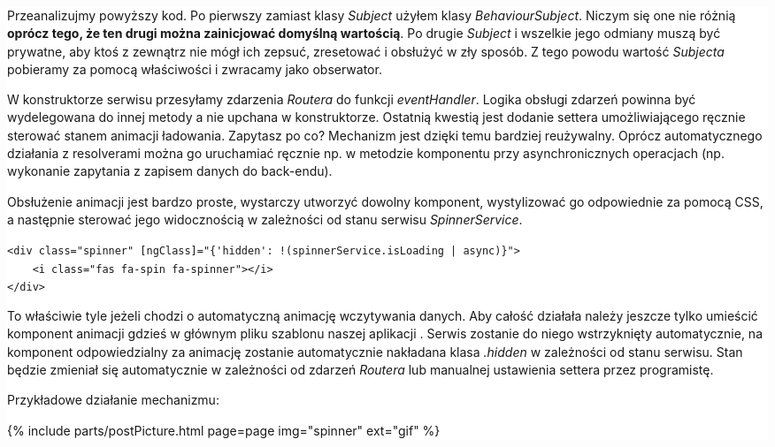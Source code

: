 Przeanalizujmy powyższy kod. Po pierwszy zamiast klasy *Subject* użyłem klasy *BehaviourSubject*. Niczym się one nie różnią **oprócz tego, że ten drugi można zainicjować domyślną wartością**. Po drugie *Subject* i wszelkie jego odmiany muszą być prywatne, aby ktoś z zewnątrz nie mógł ich zepsuć, zresetować i obsłużyć w zły sposób. Z tego powodu wartość *Subjecta* pobieramy za pomocą właściwości i zwracamy jako obserwator.

W konstruktorze serwisu przesyłamy zdarzenia *Routera* do funkcji *eventHandler*. Logika obsługi zdarzeń powinna być wydelegowana do innej metody a nie upchana w konstruktorze. Ostatnią kwestią jest dodanie settera umożliwiającego ręcznie sterować stanem animacji ładowania. Zapytasz po co? Mechanizm jest dzięki temu bardziej reużywalny. Oprócz automatycznego działania z resolverami można go uruchamiać ręcznie np. w metodzie komponentu przy asynchronicznych operacjach (np. wykonanie zapytania z zapisem danych do back-endu).

Obsłużenie animacji jest bardzo proste, wystarczy utworzyć dowolny komponent, wystylizować go odpowiednie za pomocą CSS, a następnie sterować jego widocznością w zależności od stanu serwisu *SpinnerService*.

	<div class="spinner" [ngClass]="{'hidden': !(spinnerService.isLoading | async)}">
	    <i class="fas fa-spin fa-spinner"></i>
	</div>

To właściwie tyle jeżeli chodzi o automatyczną animację wczytywania danych. Aby całość działała należy jeszcze tylko umieścić komponent animacji gdzieś w głównym pliku szablonu naszej aplikacji *<spinner></spinner>*. Serwis zostanie do niego wstrzyknięty automatycznie, na komponent odpowiedzialny za animację zostanie automatycznie nakładana klasa *.hidden* w zależności od stanu serwisu. Stan będzie zmieniał się automatycznie w zależności od zdarzeń *Routera* lub manualnej ustawienia settera przez programistę.

Przykładowe działanie mechanizmu:

{% include parts/postPicture.html page=page img="spinner" ext="gif" %}
